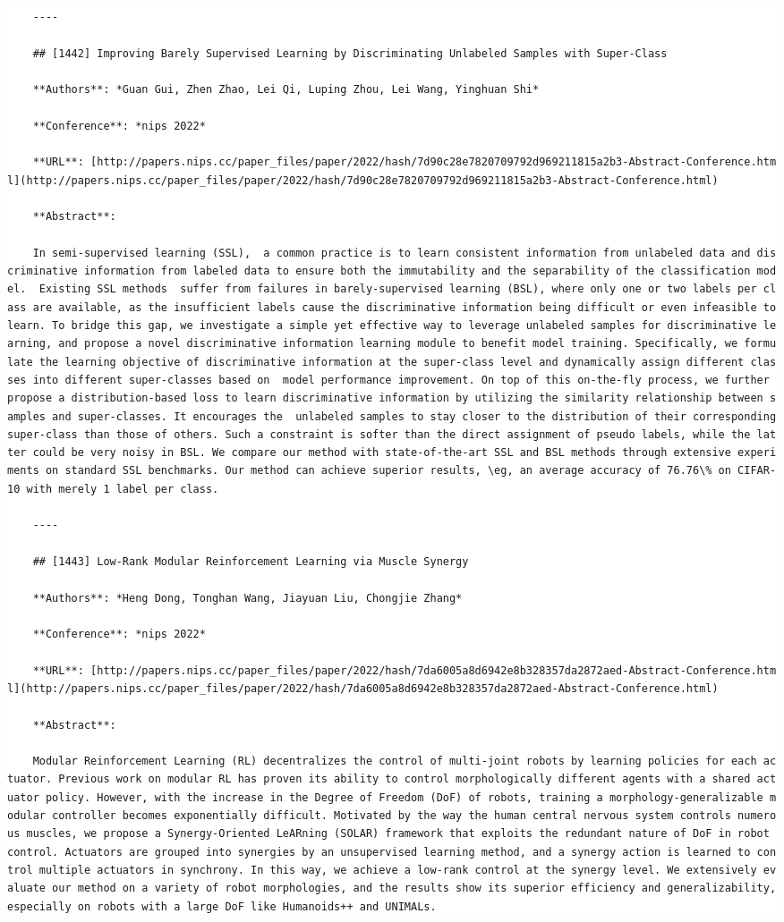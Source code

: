         ----

        ## [1442] Improving Barely Supervised Learning by Discriminating Unlabeled Samples with Super-Class

        **Authors**: *Guan Gui, Zhen Zhao, Lei Qi, Luping Zhou, Lei Wang, Yinghuan Shi*

        **Conference**: *nips 2022*

        **URL**: [http://papers.nips.cc/paper_files/paper/2022/hash/7d90c28e7820709792d969211815a2b3-Abstract-Conference.html](http://papers.nips.cc/paper_files/paper/2022/hash/7d90c28e7820709792d969211815a2b3-Abstract-Conference.html)

        **Abstract**:

        In semi-supervised learning (SSL),  a common practice is to learn consistent information from unlabeled data and discriminative information from labeled data to ensure both the immutability and the separability of the classification model.  Existing SSL methods  suffer from failures in barely-supervised learning (BSL), where only one or two labels per class are available, as the insufficient labels cause the discriminative information being difficult or even infeasible to learn. To bridge this gap, we investigate a simple yet effective way to leverage unlabeled samples for discriminative learning, and propose a novel discriminative information learning module to benefit model training. Specifically, we formulate the learning objective of discriminative information at the super-class level and dynamically assign different classes into different super-classes based on  model performance improvement. On top of this on-the-fly process, we further propose a distribution-based loss to learn discriminative information by utilizing the similarity relationship between samples and super-classes. It encourages the  unlabeled samples to stay closer to the distribution of their corresponding super-class than those of others. Such a constraint is softer than the direct assignment of pseudo labels, while the latter could be very noisy in BSL. We compare our method with state-of-the-art SSL and BSL methods through extensive experiments on standard SSL benchmarks. Our method can achieve superior results, \eg, an average accuracy of 76.76\% on CIFAR-10 with merely 1 label per class.

        ----

        ## [1443] Low-Rank Modular Reinforcement Learning via Muscle Synergy

        **Authors**: *Heng Dong, Tonghan Wang, Jiayuan Liu, Chongjie Zhang*

        **Conference**: *nips 2022*

        **URL**: [http://papers.nips.cc/paper_files/paper/2022/hash/7da6005a8d6942e8b328357da2872aed-Abstract-Conference.html](http://papers.nips.cc/paper_files/paper/2022/hash/7da6005a8d6942e8b328357da2872aed-Abstract-Conference.html)

        **Abstract**:

        Modular Reinforcement Learning (RL) decentralizes the control of multi-joint robots by learning policies for each actuator. Previous work on modular RL has proven its ability to control morphologically different agents with a shared actuator policy. However, with the increase in the Degree of Freedom (DoF) of robots, training a morphology-generalizable modular controller becomes exponentially difficult. Motivated by the way the human central nervous system controls numerous muscles, we propose a Synergy-Oriented LeARning (SOLAR) framework that exploits the redundant nature of DoF in robot control. Actuators are grouped into synergies by an unsupervised learning method, and a synergy action is learned to control multiple actuators in synchrony. In this way, we achieve a low-rank control at the synergy level. We extensively evaluate our method on a variety of robot morphologies, and the results show its superior efficiency and generalizability, especially on robots with a large DoF like Humanoids++ and UNIMALs.
